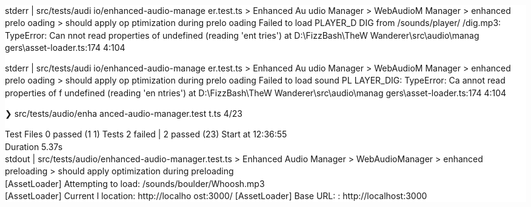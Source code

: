stderr | src/tests/audi
io/enhanced-audio-manage
er.test.ts > Enhanced Au
udio Manager > WebAudioM
Manager > enhanced prelo
oading > should apply op
ptimization during prelo
oading
Failed to load PLAYER_D
DIG from /sounds/player/
/dig.mp3: TypeError: Can
nnot read properties of 
 undefined (reading 'ent
tries')
    at D:\FizzBash\TheW
Wanderer\src\audio\manag
gers\asset-loader.ts:174
4:104

stderr | src/tests/audi
io/enhanced-audio-manage
er.test.ts > Enhanced Au
udio Manager > WebAudioM
Manager > enhanced prelo
oading > should apply op
ptimization during prelo
oading
Failed to load sound PL
LAYER_DIG: TypeError: Ca
annot read properties of
f undefined (reading 'en
ntries')
    at D:\FizzBash\TheW
Wanderer\src\audio\manag
gers\asset-loader.ts:174
4:104


 ❯ src/tests/audio/enha
anced-audio-manager.test
t.ts 4/23

 Test Files 0 passed (1
1)
      Tests 2 failed | 
 2 passed (23)
   Start at 12:36:55   
   Duration 5.37s      
stdout | src/tests/audio/enhanced-audio-manager.test.ts > Enhanced Audio Manager > WebAudioManager > enhanced preloading > should apply optimization during preloading                  
[AssetLoader] Attempting to load: /sounds/boulder/Whoosh.mp3         
[AssetLoader] Current l
location: http://localho
ost:3000/
[AssetLoader] Base URL:
: http://localhost:3000 
